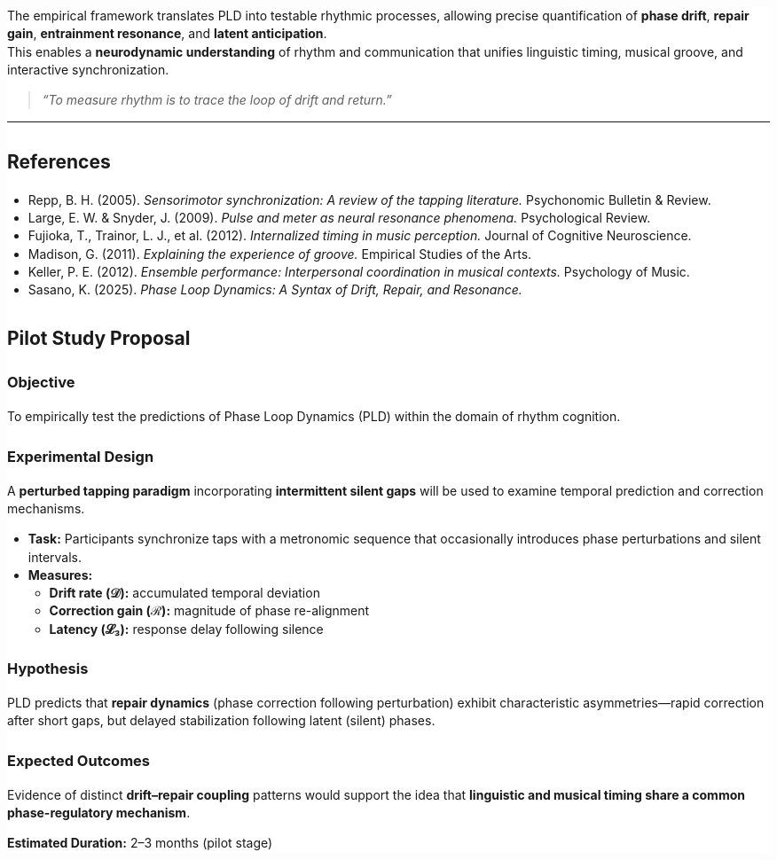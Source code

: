 The empirical framework translates PLD into testable rhythmic processes, allowing precise quantification of **phase drift**, **repair gain**, **entrainment resonance**, and **latent anticipation**.  
This enables a **neurodynamic understanding** of rhythm and communication that unifies linguistic timing, musical groove, and interactive synchronization.

> *“To measure rhythm is to trace the loop of drift and return.”*

---

## References

- Repp, B. H. (2005). *Sensorimotor synchronization: A review of the tapping literature.* Psychonomic Bulletin & Review.  
- Large, E. W. & Snyder, J. (2009). *Pulse and meter as neural resonance phenomena.* Psychological Review.  
- Fujioka, T., Trainor, L. J., et al. (2012). *Internalized timing in music perception.* Journal of Cognitive Neuroscience.  
- Madison, G. (2011). *Explaining the experience of groove.* Empirical Studies of the Arts.  
- Keller, P. E. (2012). *Ensemble performance: Interpersonal coordination in musical contexts.* Psychology of Music.  
- Sasano, K. (2025). *Phase Loop Dynamics: A Syntax of Drift, Repair, and Resonance.*


## Pilot Study Proposal

### Objective
To empirically test the predictions of Phase Loop Dynamics (PLD) within the domain of rhythm cognition.

### Experimental Design
A **perturbed tapping paradigm** incorporating **intermittent silent gaps** will be used to examine temporal prediction and correction mechanisms.

- **Task:** Participants synchronize taps with a metronomic sequence that occasionally introduces phase perturbations and silent intervals.  
- **Measures:**  
  - **Drift rate (𝒟):** accumulated temporal deviation  
  - **Correction gain (ℛ):** magnitude of phase re-alignment  
  - **Latency (𝓛₃):** response delay following silence  

### Hypothesis
PLD predicts that **repair dynamics** (phase correction following perturbation) exhibit characteristic asymmetries—rapid correction after short gaps, but delayed stabilization following latent (silent) phases.

### Expected Outcomes
Evidence of distinct **drift–repair coupling** patterns would support the idea that **linguistic and musical timing share a common phase-regulatory mechanism**.

**Estimated Duration:** 2–3 months (pilot stage)
